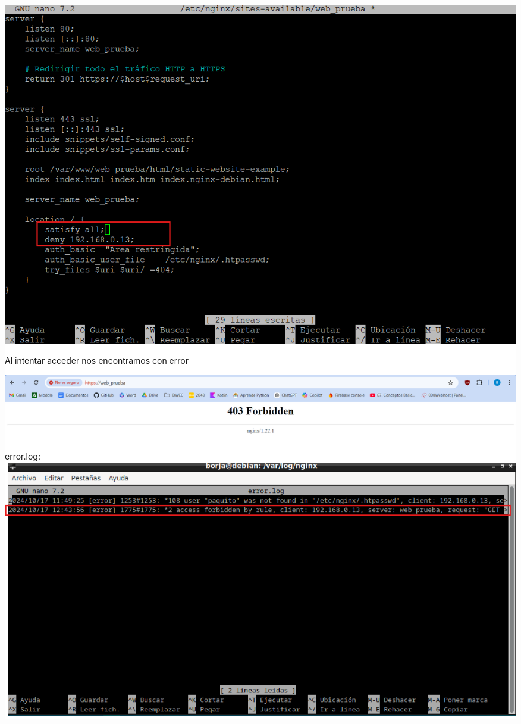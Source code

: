 ![alt text](assets/images/image-29.png)

Al intentar acceder nos encontramos con error

![alt text](assets/images/image-30.png)

error.log:
![alt text](assets/images/image-31.png)
